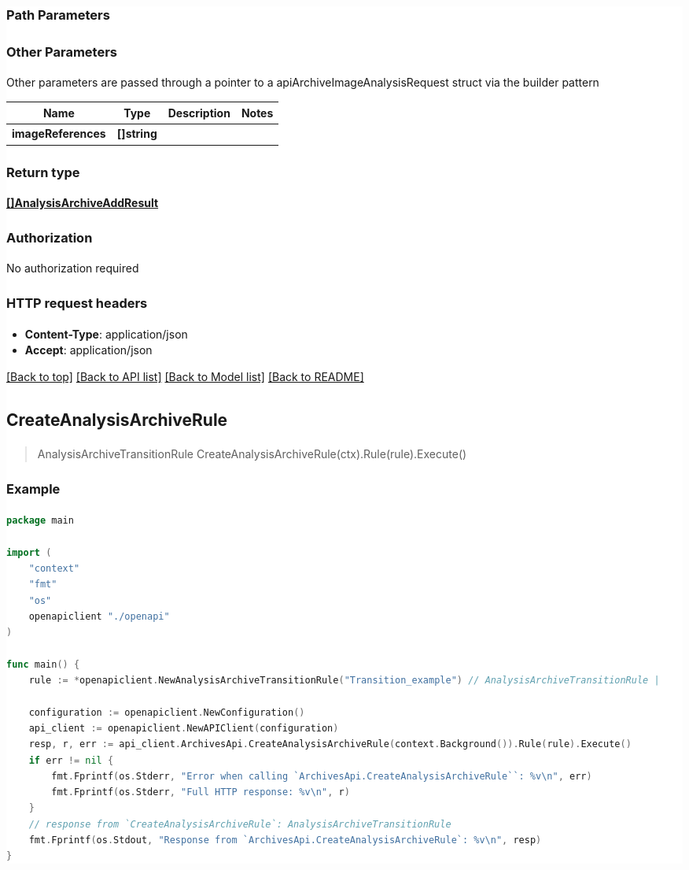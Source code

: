 ### Path Parameters



### Other Parameters

Other parameters are passed through a pointer to a apiArchiveImageAnalysisRequest struct via the builder pattern


Name | Type | Description  | Notes
------------- | ------------- | ------------- | -------------
 **imageReferences** | **[]string** |  | 

### Return type

[**[]AnalysisArchiveAddResult**](AnalysisArchiveAddResult.md)

### Authorization

No authorization required

### HTTP request headers

- **Content-Type**: application/json
- **Accept**: application/json

[[Back to top]](#) [[Back to API list]](../README.md#documentation-for-api-endpoints)
[[Back to Model list]](../README.md#documentation-for-models)
[[Back to README]](../README.md)


## CreateAnalysisArchiveRule

> AnalysisArchiveTransitionRule CreateAnalysisArchiveRule(ctx).Rule(rule).Execute()



### Example

```go
package main

import (
    "context"
    "fmt"
    "os"
    openapiclient "./openapi"
)

func main() {
    rule := *openapiclient.NewAnalysisArchiveTransitionRule("Transition_example") // AnalysisArchiveTransitionRule | 

    configuration := openapiclient.NewConfiguration()
    api_client := openapiclient.NewAPIClient(configuration)
    resp, r, err := api_client.ArchivesApi.CreateAnalysisArchiveRule(context.Background()).Rule(rule).Execute()
    if err != nil {
        fmt.Fprintf(os.Stderr, "Error when calling `ArchivesApi.CreateAnalysisArchiveRule``: %v\n", err)
        fmt.Fprintf(os.Stderr, "Full HTTP response: %v\n", r)
    }
    // response from `CreateAnalysisArchiveRule`: AnalysisArchiveTransitionRule
    fmt.Fprintf(os.Stdout, "Response from `ArchivesApi.CreateAnalysisArchiveRule`: %v\n", resp)
}
```
